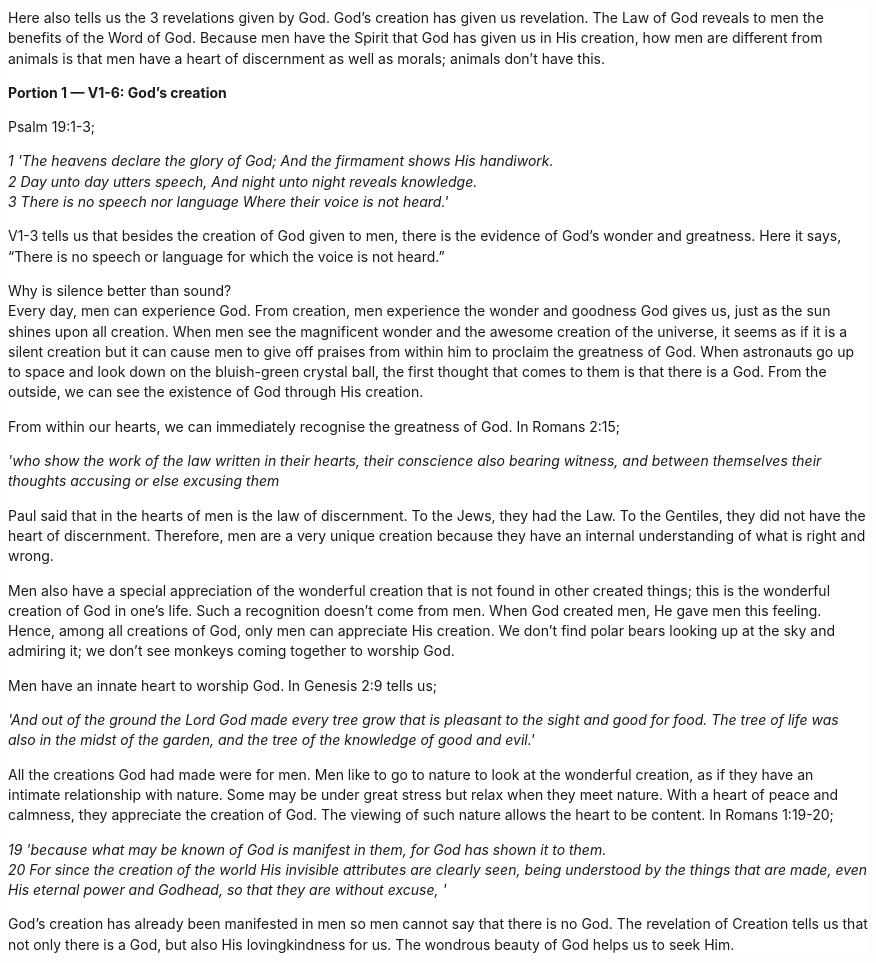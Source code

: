 Here also tells us the 3 revelations given by God. God’s creation has given us revelation. The Law of God reveals to men the benefits of the Word of God. Because men have the Spirit that God has given us in His creation, how men are different from animals is that men have a heart of discernment as well as morals; animals don’t have this. 

**Portion 1 — V1-6: God’s creation**

Psalm 19:1-3;   

*1 'The heavens declare the glory of God; And the firmament shows His handiwork.    
2 Day unto day utters speech, And night unto night reveals knowledge.    
3 There is no speech nor language Where their voice is not heard.'*

V1-3 tells us that besides the creation of God given to men, there is the evidence of God’s wonder and greatness. Here it says, “There is no speech or language for which the voice is not heard.”   

Why is silence better than sound?  
Every day, men can experience God. From creation, men experience the wonder and goodness God gives us, just as the sun shines upon all creation. When men see the magnificent wonder and the awesome creation of the universe, it seems as if it is a silent creation but it can cause men to give off praises from within him to proclaim the greatness of God. When astronauts go up to space and look down on the bluish-green crystal ball, the first thought that comes to them is that there is a God. From the outside, we can see the existence of God through His creation. 

From within our hearts, we can immediately recognise the greatness of God. In Romans 2:15;  

*'who show the work of the law written in their hearts, their conscience also bearing witness, and between themselves their thoughts accusing or else excusing them*

Paul said that in the hearts of men is the law of discernment. To the Jews, they had the Law. To the Gentiles, they did not have the heart of discernment. Therefore, men are a very unique creation because they have an internal understanding of what is right and wrong. 

Men also have a special appreciation of the wonderful creation that is not found in other created things; this is the wonderful creation of God in one’s life. Such a recognition doesn’t come from men. When God created men, He gave men this feeling. Hence, among all creations of God, only men can appreciate His creation. We don’t find polar bears looking up at the sky and admiring it; we don’t see monkeys coming together to worship God. 

Men have an innate heart to worship God. In Genesis 2:9 tells us;   

*'And out of the ground the Lord God made every tree grow that is pleasant to the sight and good for food. The tree of life was also in the midst of the garden, and the tree of the knowledge of good and evil.'*

All the creations God had made were for men. Men like to go to nature to look at the wonderful creation, as if they have an intimate relationship with nature. Some may be under great stress but relax when they meet nature. With a heart of peace and calmness, they appreciate the creation of God. The viewing of such nature allows the heart to be content. In Romans 1:19-20;

*19 'because what may be known of God is manifest in them, for God has shown it to them.   
20 For since the creation of the world His invisible attributes are clearly seen, being understood by the things that are made, even His eternal power and Godhead, so that they are without excuse, '*

God’s creation has already been manifested in men so men cannot say that there is no God. The revelation of Creation tells us that not only there is a God, but also His lovingkindness for us. The wondrous beauty of God helps us to seek Him. 
